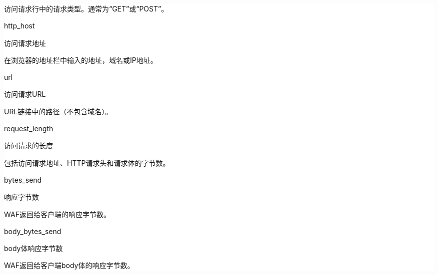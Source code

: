 <td class="cellrowborder" valign="top" width="52.43524352435244%" headers="mcps1.1.4.1.3 "><p id="p1138092210920"><a name="p1138092210920"></a><a name="p1138092210920"></a>访问请求行中的请求类型。通常为<span class="parmname" id="parmname18445183341110"><a name="parmname18445183341110"></a><a name="parmname18445183341110"></a>“GET”</span>或<span class="parmname" id="parmname13453113941118"><a name="parmname13453113941118"></a><a name="parmname13453113941118"></a>“POST”</span>。</p>
</td>
</tr>
<tr id="row159341243151114"><td class="cellrowborder" valign="top" width="20.95209520952095%" headers="mcps1.1.4.1.1 "><p id="p159341043111117"><a name="p159341043111117"></a><a name="p159341043111117"></a>http_host</p>
</td>
<td class="cellrowborder" valign="top" width="26.612661266126615%" headers="mcps1.1.4.1.2 "><p id="p129341143151112"><a name="p129341143151112"></a><a name="p129341143151112"></a>访问请求地址</p>
</td>
<td class="cellrowborder" valign="top" width="52.43524352435244%" headers="mcps1.1.4.1.3 "><p id="p2934144316112"><a name="p2934144316112"></a><a name="p2934144316112"></a>在浏览器的地址栏中输入的地址，域名或IP地址。</p>
</td>
</tr>
<tr id="row488755861913"><td class="cellrowborder" valign="top" width="20.95209520952095%" headers="mcps1.1.4.1.1 "><p id="p14887175820195"><a name="p14887175820195"></a><a name="p14887175820195"></a>url</p>
</td>
<td class="cellrowborder" valign="top" width="26.612661266126615%" headers="mcps1.1.4.1.2 "><p id="p12887115861918"><a name="p12887115861918"></a><a name="p12887115861918"></a>访问请求URL</p>
</td>
<td class="cellrowborder" valign="top" width="52.43524352435244%" headers="mcps1.1.4.1.3 "><p id="p988705814194"><a name="p988705814194"></a><a name="p988705814194"></a>URL链接中的路径（不包含域名）。</p>
</td>
</tr>
<tr id="row515718254241"><td class="cellrowborder" valign="top" width="20.95209520952095%" headers="mcps1.1.4.1.1 "><p id="p15157192510249"><a name="p15157192510249"></a><a name="p15157192510249"></a>request_length</p>
</td>
<td class="cellrowborder" valign="top" width="26.612661266126615%" headers="mcps1.1.4.1.2 "><p id="p415792513249"><a name="p415792513249"></a><a name="p415792513249"></a>访问请求的长度</p>
</td>
<td class="cellrowborder" valign="top" width="52.43524352435244%" headers="mcps1.1.4.1.3 "><p id="p15157725102418"><a name="p15157725102418"></a><a name="p15157725102418"></a>包括访问请求地址、HTTP请求头和请求体的字节数。</p>
</td>
</tr>
<tr id="row94911052122613"><td class="cellrowborder" valign="top" width="20.95209520952095%" headers="mcps1.1.4.1.1 "><p id="p1949255232611"><a name="p1949255232611"></a><a name="p1949255232611"></a>bytes_send</p>
</td>
<td class="cellrowborder" valign="top" width="26.612661266126615%" headers="mcps1.1.4.1.2 "><p id="p194921652122613"><a name="p194921652122613"></a><a name="p194921652122613"></a>响应字节数</p>
</td>
<td class="cellrowborder" valign="top" width="52.43524352435244%" headers="mcps1.1.4.1.3 "><p id="p2547203810340"><a name="p2547203810340"></a><a name="p2547203810340"></a>WAF返回给客户端的响应字节数。</p>
</td>
</tr>
<tr id="row11721811113014"><td class="cellrowborder" valign="top" width="20.95209520952095%" headers="mcps1.1.4.1.1 "><p id="p973121114305"><a name="p973121114305"></a><a name="p973121114305"></a>body_bytes_send</p>
</td>
<td class="cellrowborder" valign="top" width="26.612661266126615%" headers="mcps1.1.4.1.2 "><p id="p18734110300"><a name="p18734110300"></a><a name="p18734110300"></a>body体响应字节数</p>
</td>
<td class="cellrowborder" valign="top" width="52.43524352435244%" headers="mcps1.1.4.1.3 "><p id="p195440387341"><a name="p195440387341"></a><a name="p195440387341"></a>WAF返回给客户端body体的响应字节数。</p>
</td>
</tr>